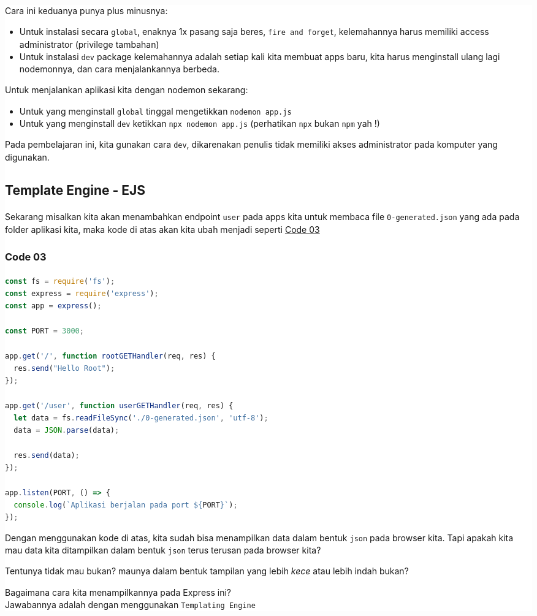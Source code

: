 Cara ini keduanya punya plus minusnya:
* Untuk instalasi secara `global`, enaknya 1x pasang saja beres, `fire and forget`,
  kelemahannya harus memiliki access administrator (privilege tambahan)
* Untuk instalasi `dev` package kelemahannya adalah setiap kali kita membuat apps
  baru, kita harus menginstall ulang lagi nodemonnya, dan cara menjalankannya
  berbeda.

Untuk menjalankan aplikasi kita dengan nodemon sekarang:
* Untuk yang menginstall `global` tinggal mengetikkan `nodemon app.js`
* Untuk yang menginstall `dev` ketikkan `npx nodemon app.js`
  (perhatikan `npx` bukan `npm` yah !)

Pada pembelajaran ini, kita gunakan cara `dev`, dikarenakan penulis tidak memiliki
akses administrator pada komputer yang digunakan.

## Template Engine - EJS
Sekarang misalkan kita akan menambahkan endpoint `user` pada apps kita untuk
membaca file `0-generated.json` yang ada pada folder aplikasi kita, maka kode di 
atas akan kita ubah menjadi seperti [Code 03](#code-03)

### Code 03
```javascript
const fs = require('fs');
const express = require('express');
const app = express();

const PORT = 3000;

app.get('/', function rootGETHandler(req, res) {
  res.send("Hello Root");
});

app.get('/user', function userGETHandler(req, res) {
  let data = fs.readFileSync('./0-generated.json', 'utf-8');
  data = JSON.parse(data);

  res.send(data);
});

app.listen(PORT, () => {
  console.log(`Aplikasi berjalan pada port ${PORT}`);
});
```

Dengan menggunakan kode di atas, kita sudah bisa menampilkan data dalam bentuk
`json` pada browser kita. Tapi apakah kita mau data kita ditampilkan dalam bentuk
`json` terus terusan pada browser kita?

Tentunya tidak mau bukan? maunya dalam bentuk tampilan yang lebih *kece* atau 
lebih indah bukan?

Bagaimana cara kita menampilkannya pada Express ini?  
Jawabannya adalah dengan menggunakan `Templating Engine`
